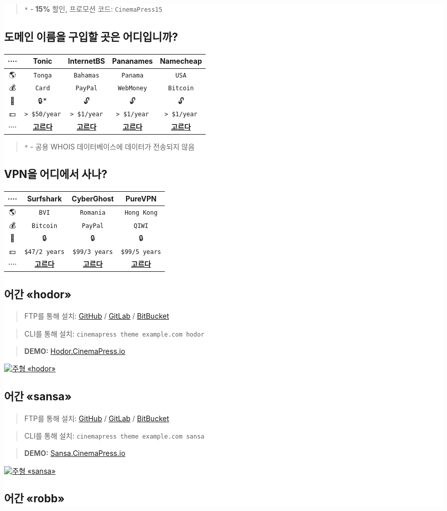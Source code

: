 > `*` - **15%** 할인, 프로모션 코드: `CinemaPress15`

## 도메인 이름을 구입할 곳은 어디입니까?

···· | Tonic | InternetBS | Pananames | Namecheap
:---: | :---: | :---: | :---: | :---:
:earth_americas: | `Tonga` | `Bahamas` | `Panama` | `USA`
:moneybag: | `Card` | `PayPal` | `WebMoney` | `Bitcoin`
:see_no_evil: | :lock:* | :unlock: | :unlock: | :unlock:
:dollar: | `> $50/year` | `> $1/year` | `> $1/year` | `> $1/year`
···· | **[고르다](https://cinemapress.io/ref/tonic.html)** | **[고르다](https://cinemapress.io/ref/internetbs.html)** | **[고르다](https://cinemapress.io/ref/pananames.html)** | **[고르다](https://cinemapress.io/ref/namecheap.html)**

> `*` - 공용 WHOIS 데이터베이스에 데이터가 전송되지 않음

## VPN을 어디에서 사나?

···· | Surfshark | CyberGhost | PureVPN
:---: | :---: | :---: | :---:
:earth_americas: | `BVI` | `Romania` | `Hong Kong`
:moneybag: | `Bitcoin` | `PayPal` | `QIWI`
:see_no_evil: | :lock: | :lock: | :lock:
:dollar: | `$47/2 years` | `$99/3 years` | `$99/5 years`
···· | **[고르다](https://cinemapress.io/ref/surfshark.html)** | **[고르다](https://cinemapress.io/ref/cyberghost.html)** | **[고르다](https://cinemapress.io/ref/purevpn.html)**

## 어간 «hodor»

> FTP를 통해 설치: [GitHub](https://github.com/CinemaPress/Theme-Hodor/) / [GitLab](https://gitlab.com/CinemaPress/Theme-Hodor/) / [BitBucket](https://bitbucket.org/cinemapress/theme-hodor/)

> CLI를 통해 설치: `cinemapress theme example.com hodor`

> **DEMO:** [Hodor.CinemaPress.io](https://Hodor.CinemaPress.io)

[![주형 «hodor»](https://raw.githubusercontent.com/CinemaPress/Theme-Hodor/master/screenshot.png)](https://Hodor.CinemaPress.io)

## 어간 «sansa»

> FTP를 통해 설치: [GitHub](https://github.com/CinemaPress/Theme-Sansa/) / [GitLab](https://gitlab.com/CinemaPress/Theme-Sansa/) / [BitBucket](https://bitbucket.org/cinemapress/theme-sansa/)

> CLI를 통해 설치: `cinemapress theme example.com sansa`

> **DEMO:** [Sansa.CinemaPress.io](https://Sansa.CinemaPress.io)

[![주형 «sansa»](https://raw.githubusercontent.com/CinemaPress/Theme-Sansa/master/screenshot.png)](https://Sansa.CinemaPress.io)

## 어간 «robb»
